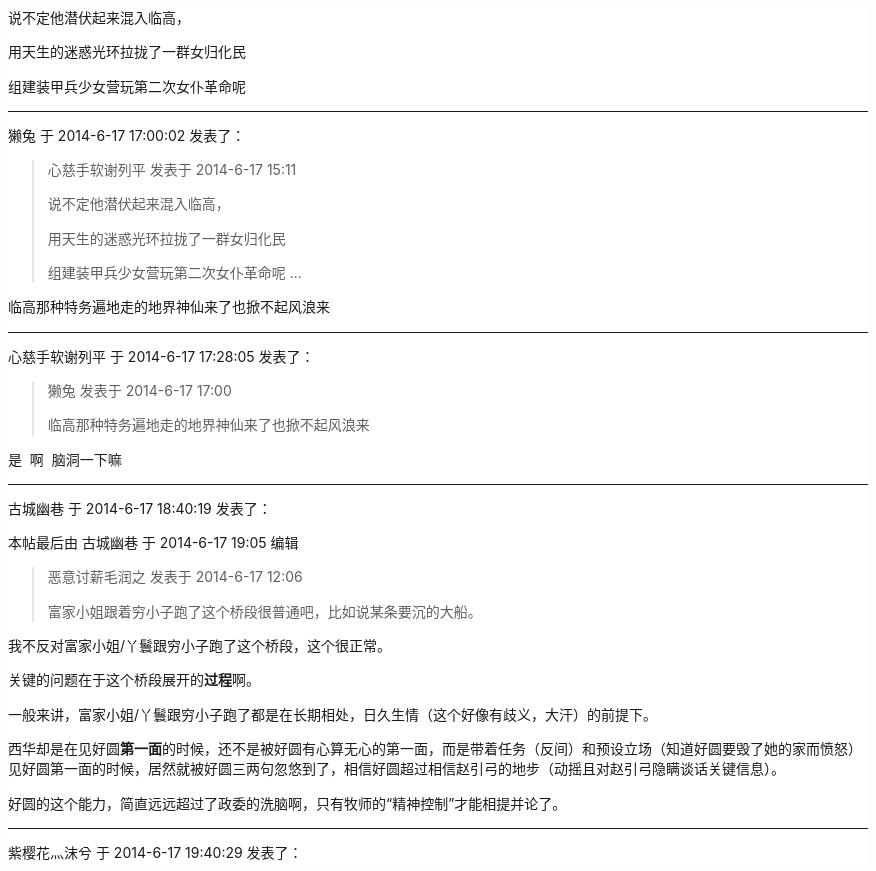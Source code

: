 

说不定他潜伏起来混入临高，

用天生的迷惑光环拉拢了一群女归化民

组建装甲兵少女营玩第二次女仆革命呢

---------

獭兔 于 2014-6-17 17:00:02 发表了：

> 心慈手软谢列平 发表于 2014-6-17 15:11
> 
> 说不定他潜伏起来混入临高，
> 
> 用天生的迷惑光环拉拢了一群女归化民
> 
> 组建装甲兵少女营玩第二次女仆革命呢 ...



临高那种特务遍地走的地界神仙来了也掀不起风浪来

---------

心慈手软谢列平 于 2014-6-17 17:28:05 发表了：

> 獭兔 发表于 2014-6-17 17:00
> 
> 临高那种特务遍地走的地界神仙来了也掀不起风浪来



是  啊  脑洞一下嘛

---------

古城幽巷 于 2014-6-17 18:40:19 发表了：

本帖最后由 古城幽巷 于 2014-6-17 19:05 编辑 


> 
> 恶意讨薪毛润之 发表于 2014-6-17 12:06
> 
> 富家小姐跟着穷小子跑了这个桥段很普通吧，比如说某条要沉的大船。



我不反对富家小姐/丫鬟跟穷小子跑了这个桥段，这个很正常。

关键的问题在于这个桥段展开的**过程**啊。

一般来讲，富家小姐/丫鬟跟穷小子跑了都是在长期相处，日久生情（这个好像有歧义，大汗）的前提下。

西华却是在见好圆**第一面**的时候，还不是被好圆有心算无心的第一面，而是带着任务（反间）和预设立场（知道好圆要毁了她的家而愤怒）见好圆第一面的时候，居然就被好圆三两句忽悠到了，相信好圆超过相信赵引弓的地步（动摇且对赵引弓隐瞒谈话关键信息）。

好圆的这个能力，简直远远超过了政委的洗脑啊，只有牧师的“精神控制”才能相提并论了。

---------

紫樱花灬沫兮 于 2014-6-17 19:40:29 发表了：
